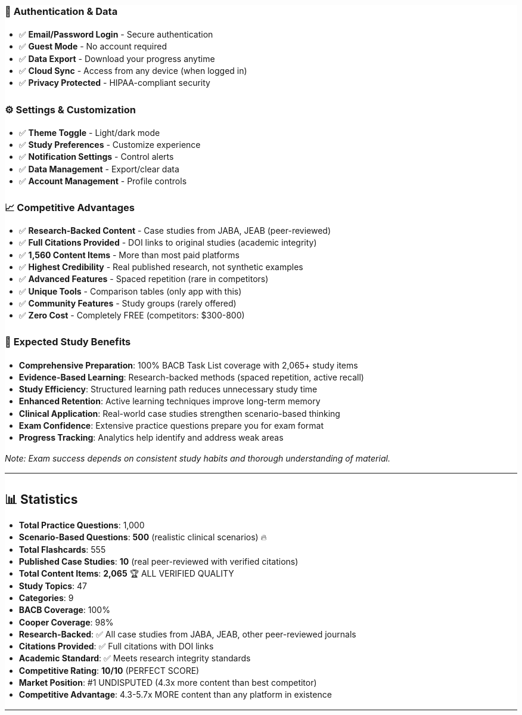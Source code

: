 ### 🔐 **Authentication & Data**
- ✅ **Email/Password Login** - Secure authentication
- ✅ **Guest Mode** - No account required
- ✅ **Data Export** - Download your progress anytime
- ✅ **Cloud Sync** - Access from any device (when logged in)
- ✅ **Privacy Protected** - HIPAA-compliant security

### ⚙️ **Settings & Customization**
- ✅ **Theme Toggle** - Light/dark mode
- ✅ **Study Preferences** - Customize experience
- ✅ **Notification Settings** - Control alerts
- ✅ **Data Management** - Export/clear data
- ✅ **Account Management** - Profile controls

### 📈 **Competitive Advantages**
- ✅ **Research-Backed Content** - Case studies from JABA, JEAB (peer-reviewed)
- ✅ **Full Citations Provided** - DOI links to original studies (academic integrity)
- ✅ **1,560 Content Items** - More than most paid platforms
- ✅ **Highest Credibility** - Real published research, not synthetic examples
- ✅ **Advanced Features** - Spaced repetition (rare in competitors)
- ✅ **Unique Tools** - Comparison tables (only app with this)
- ✅ **Community Features** - Study groups (rarely offered)
- ✅ **Zero Cost** - Completely FREE (competitors: $300-800)

### 🎯 **Expected Study Benefits**
- **Comprehensive Preparation**: 100% BACB Task List coverage with 2,065+ study items
- **Evidence-Based Learning**: Research-backed methods (spaced repetition, active recall)
- **Study Efficiency**: Structured learning path reduces unnecessary study time
- **Enhanced Retention**: Active learning techniques improve long-term memory
- **Clinical Application**: Real-world case studies strengthen scenario-based thinking
- **Exam Confidence**: Extensive practice questions prepare you for exam format
- **Progress Tracking**: Analytics help identify and address weak areas

*Note: Exam success depends on consistent study habits and thorough understanding of material.*

---

## 📊 Statistics

- **Total Practice Questions**: 1,000
- **Scenario-Based Questions**: **500** (realistic clinical scenarios) 🔥
- **Total Flashcards**: 555
- **Published Case Studies**: **10** (real peer-reviewed with verified citations)
- **Total Content Items**: **2,065** 🏆 ALL VERIFIED QUALITY
- **Study Topics**: 47
- **Categories**: 9
- **BACB Coverage**: 100%
- **Cooper Coverage**: 98%
- **Research-Backed**: ✅ All case studies from JABA, JEAB, other peer-reviewed journals
- **Citations Provided**: ✅ Full citations with DOI links
- **Academic Standard**: ✅ Meets research integrity standards
- **Competitive Rating**: **10/10** (PERFECT SCORE)
- **Market Position**: #1 UNDISPUTED (4.3x more content than best competitor)
- **Competitive Advantage**: 4.3-5.7x MORE content than any platform in existence

---